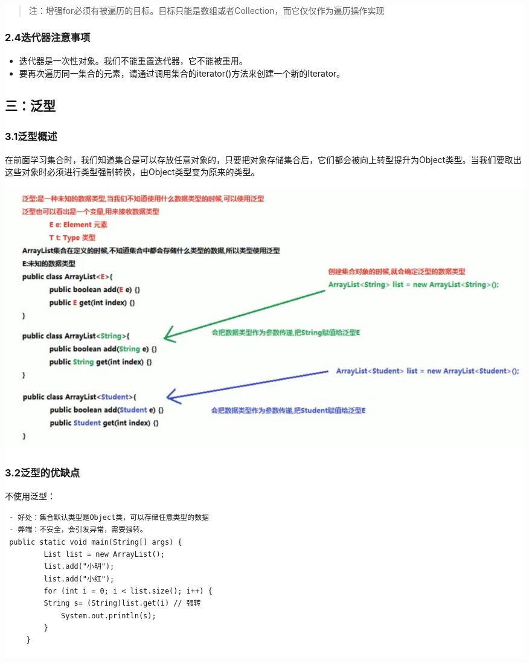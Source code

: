 > 注：增强for必须有被遍历的目标。目标只能是数组或者Collection，而它仅仅作为遍历操作实现

### 2.4迭代器注意事项

- 迭代器是一次性对象。我们不能重置迭代器，它不能被重用。
- 要再次遍历同一集合的元素，请通过调用集合的iterator()方法来创建一个新的Iterator。

## 三：泛型

### 3.1泛型概述

在前面学习集合时，我们知道集合是可以存放任意对象的，只要把对象存储集合后，它们都会被向上转型提升为Object类型。当我们要取出这些对象时必须进行类型强制转换，由Object类型变为原来的类型。

![img](./assets/Java-基础-常用类-集合框架-IO流/2458301-20210820175740656-1135381281.png)

### 3.2泛型的优缺点

不使用泛型：

```
 - 好处：集合默认类型是Object类，可以存储任意类型的数据
 - 弊端：不安全，会引发异常，需要强转。
 public static void main(String[] args) {
         List list = new ArrayList();
         list.add("小明");
         list.add("小红");
         for (int i = 0; i < list.size(); i++) {
         String s= (String)list.get(i) // 强转
             System.out.println(s);
         }
     }
 
```
